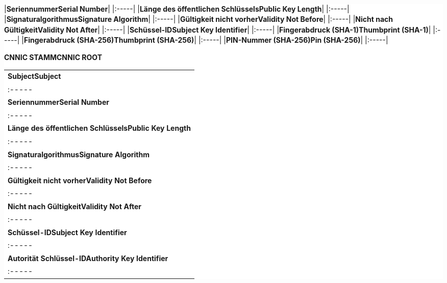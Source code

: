 |<span data-ttu-id="cf88f-157">**Seriennummer**</span><span class="sxs-lookup"><span data-stu-id="cf88f-157">**Serial Number**</span></span>|
|<span data-ttu-id="cf88f-158">:-----</span><span class="sxs-lookup"><span data-stu-id="cf88f-158"></span></span>|
|<span data-ttu-id="cf88f-159">**Länge des öffentlichen Schlüssels**</span><span class="sxs-lookup"><span data-stu-id="cf88f-159">**Public Key Length**</span></span>|
|<span data-ttu-id="cf88f-160">:-----</span><span class="sxs-lookup"><span data-stu-id="cf88f-160"></span></span>|
|<span data-ttu-id="cf88f-161">**Signaturalgorithmus**</span><span class="sxs-lookup"><span data-stu-id="cf88f-161">**Signature Algorithm**</span></span>|
|<span data-ttu-id="cf88f-162">:-----</span><span class="sxs-lookup"><span data-stu-id="cf88f-162"></span></span>|
|<span data-ttu-id="cf88f-163">**Gültigkeit nicht vorher**</span><span class="sxs-lookup"><span data-stu-id="cf88f-163">**Validity Not Before**</span></span>|
|<span data-ttu-id="cf88f-164">:-----</span><span class="sxs-lookup"><span data-stu-id="cf88f-164"></span></span>|
|<span data-ttu-id="cf88f-165">**Nicht nach Gültigkeit**</span><span class="sxs-lookup"><span data-stu-id="cf88f-165">**Validity Not After**</span></span>|
|<span data-ttu-id="cf88f-166">:-----</span><span class="sxs-lookup"><span data-stu-id="cf88f-166"></span></span>|
|<span data-ttu-id="cf88f-167">**Schüssel-ID**</span><span class="sxs-lookup"><span data-stu-id="cf88f-167">**Subject Key Identifier**</span></span>|
|<span data-ttu-id="cf88f-168">:-----</span><span class="sxs-lookup"><span data-stu-id="cf88f-168"></span></span>|
|<span data-ttu-id="cf88f-169">**Fingerabdruck (SHA-1)**</span><span class="sxs-lookup"><span data-stu-id="cf88f-169">**Thumbprint (SHA-1)**</span></span>|
|<span data-ttu-id="cf88f-170">:-----</span><span class="sxs-lookup"><span data-stu-id="cf88f-170"></span></span>|
|<span data-ttu-id="cf88f-171">**Fingerabdruck (SHA-256)**</span><span class="sxs-lookup"><span data-stu-id="cf88f-171">**Thumbprint (SHA-256)**</span></span>|
|<span data-ttu-id="cf88f-172">:-----</span><span class="sxs-lookup"><span data-stu-id="cf88f-172"></span></span>|
|<span data-ttu-id="cf88f-173">**PIN-Nummer (SHA-256)**</span><span class="sxs-lookup"><span data-stu-id="cf88f-173">**Pin (SHA-256)**</span></span>|
|<span data-ttu-id="cf88f-174">:-----</span><span class="sxs-lookup"><span data-stu-id="cf88f-174"></span></span>|
   
 <span data-ttu-id="cf88f-175">**CNNIC STAMM**</span><span class="sxs-lookup"><span data-stu-id="cf88f-175">**CNNIC ROOT**</span></span>
  
||
|:-----|
|<span data-ttu-id="cf88f-176">**Subject**</span><span class="sxs-lookup"><span data-stu-id="cf88f-176">**Subject**</span></span>|
|<span data-ttu-id="cf88f-177">:-----</span><span class="sxs-lookup"><span data-stu-id="cf88f-177"></span></span>|
|<span data-ttu-id="cf88f-178">**Seriennummer**</span><span class="sxs-lookup"><span data-stu-id="cf88f-178">**Serial Number**</span></span>|
|<span data-ttu-id="cf88f-179">:-----</span><span class="sxs-lookup"><span data-stu-id="cf88f-179"></span></span>|
|<span data-ttu-id="cf88f-180">**Länge des öffentlichen Schlüssels**</span><span class="sxs-lookup"><span data-stu-id="cf88f-180">**Public Key Length**</span></span>|
|<span data-ttu-id="cf88f-181">:-----</span><span class="sxs-lookup"><span data-stu-id="cf88f-181"></span></span>|
|<span data-ttu-id="cf88f-182">**Signaturalgorithmus**</span><span class="sxs-lookup"><span data-stu-id="cf88f-182">**Signature Algorithm**</span></span>|
|<span data-ttu-id="cf88f-183">:-----</span><span class="sxs-lookup"><span data-stu-id="cf88f-183"></span></span>|
|<span data-ttu-id="cf88f-184">**Gültigkeit nicht vorher**</span><span class="sxs-lookup"><span data-stu-id="cf88f-184">**Validity Not Before**</span></span>|
|<span data-ttu-id="cf88f-185">:-----</span><span class="sxs-lookup"><span data-stu-id="cf88f-185"></span></span>|
|<span data-ttu-id="cf88f-186">**Nicht nach Gültigkeit**</span><span class="sxs-lookup"><span data-stu-id="cf88f-186">**Validity Not After**</span></span>|
|<span data-ttu-id="cf88f-187">:-----</span><span class="sxs-lookup"><span data-stu-id="cf88f-187"></span></span>|
|<span data-ttu-id="cf88f-188">**Schüssel-ID**</span><span class="sxs-lookup"><span data-stu-id="cf88f-188">**Subject Key Identifier**</span></span>|
|<span data-ttu-id="cf88f-189">:-----</span><span class="sxs-lookup"><span data-stu-id="cf88f-189"></span></span>|
|<span data-ttu-id="cf88f-190">**Autorität Schlüssel-ID**</span><span class="sxs-lookup"><span data-stu-id="cf88f-190">**Authority Key Identifier**</span></span>|
|<span data-ttu-id="cf88f-191">:-----</span><span class="sxs-lookup"><span data-stu-id="cf88f-191"></span></span>|